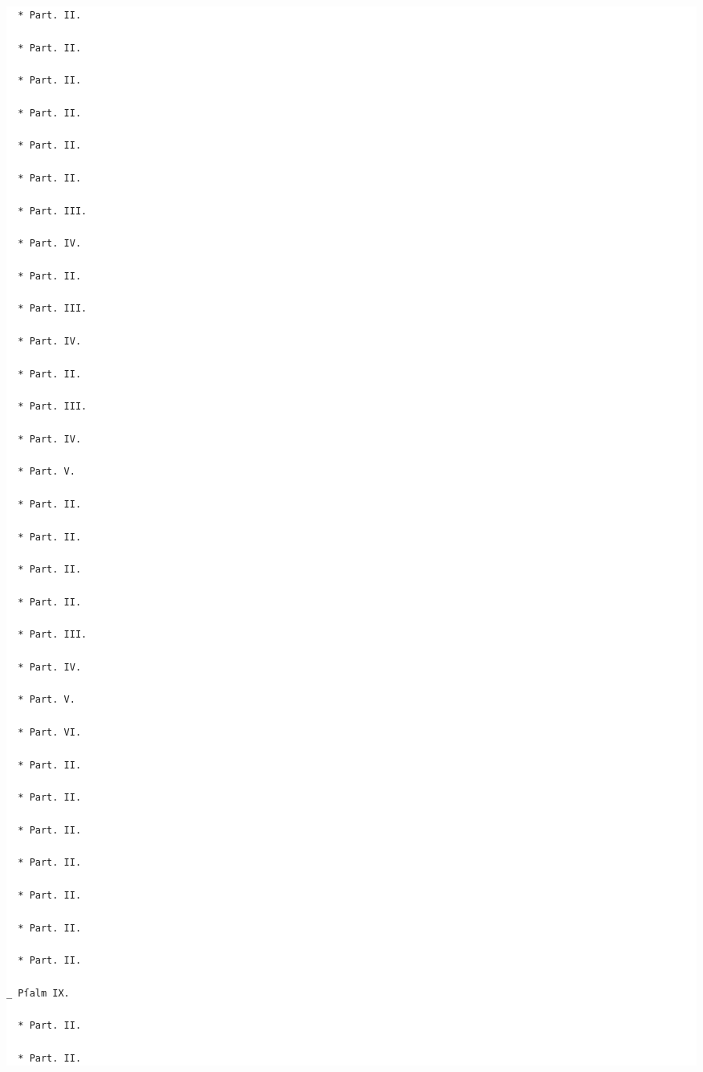      * Part. II.

      * Part. II.

      * Part. II.

      * Part. II.

      * Part. II.

      * Part. II.

      * Part. III.

      * Part. IV.

      * Part. II.

      * Part. III.

      * Part. IV.

      * Part. II.

      * Part. III.

      * Part. IV.

      * Part. V.

      * Part. II.

      * Part. II.

      * Part. II.

      * Part. II.

      * Part. III.

      * Part. IV.

      * Part. V.

      * Part. VI.

      * Part. II.

      * Part. II.

      * Part. II.

      * Part. II.

      * Part. II.

      * Part. II.

      * Part. II.

    _ Pſalm IX.

      * Part. II.

      * Part. II.
